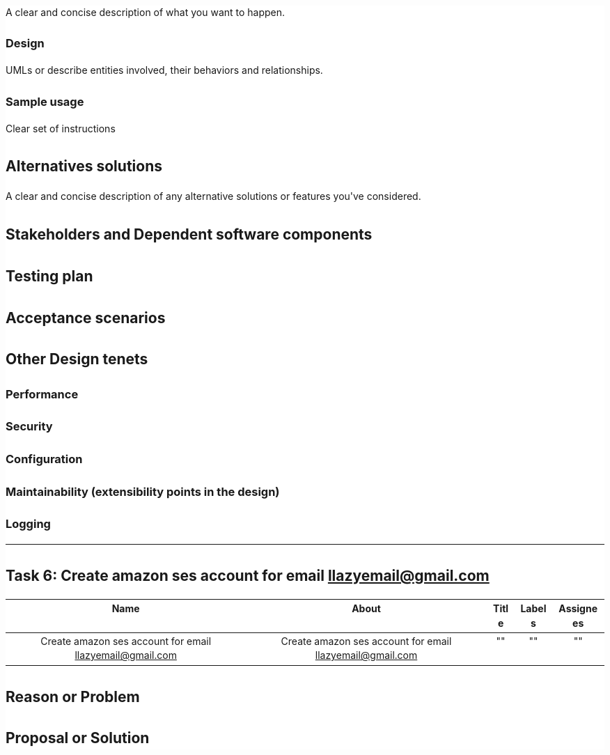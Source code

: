 A clear and concise description of what you want to happen.

### Design

UMLs or describe entities involved, their behaviors and relationships.

### Sample usage

Clear set of instructions

## Alternatives solutions

A clear and concise description of any alternative solutions or features you've considered.

## Stakeholders and Dependent software components

## Testing plan

## Acceptance scenarios

## Other Design tenets

### Performance

### Security

### Configuration

### Maintainability (extensibility points in the design)

### Logging

----

## Task 6: Create amazon ses account for email llazyemail@gmail.com

| Name   | About  | Title  | Labels  | Assignees  |
| :-----: | :-----: | :-----: | :-----: | :-----: |
| Create amazon ses account for email llazyemail@gmail.com | Create amazon ses account for email llazyemail@gmail.com | "" | "" | "" |

## Reason or Problem



## Proposal or Solution

